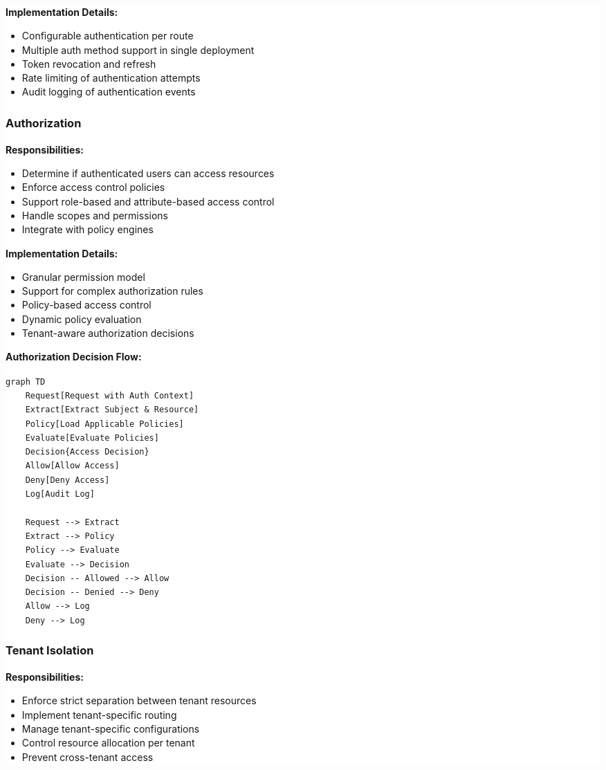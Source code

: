 **Implementation Details:**

- Configurable authentication per route
- Multiple auth method support in single deployment
- Token revocation and refresh
- Rate limiting of authentication attempts
- Audit logging of authentication events

### Authorization

**Responsibilities:**

- Determine if authenticated users can access resources
- Enforce access control policies
- Support role-based and attribute-based access control
- Handle scopes and permissions
- Integrate with policy engines

**Implementation Details:**

- Granular permission model
- Support for complex authorization rules
- Policy-based access control
- Dynamic policy evaluation
- Tenant-aware authorization decisions

**Authorization Decision Flow:**

```mermaid
graph TD
    Request[Request with Auth Context]
    Extract[Extract Subject & Resource]
    Policy[Load Applicable Policies]
    Evaluate[Evaluate Policies]
    Decision{Access Decision}
    Allow[Allow Access]
    Deny[Deny Access]
    Log[Audit Log]

    Request --> Extract
    Extract --> Policy
    Policy --> Evaluate
    Evaluate --> Decision
    Decision -- Allowed --> Allow
    Decision -- Denied --> Deny
    Allow --> Log
    Deny --> Log
```

### Tenant Isolation

**Responsibilities:**

- Enforce strict separation between tenant resources
- Implement tenant-specific routing
- Manage tenant-specific configurations
- Control resource allocation per tenant
- Prevent cross-tenant access
